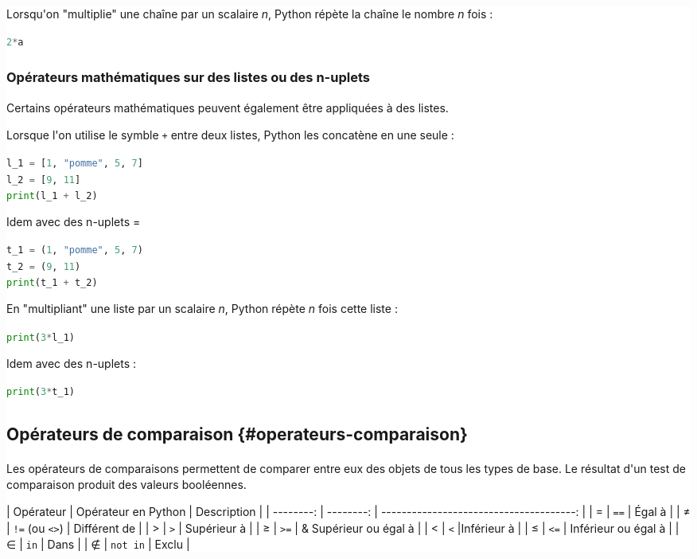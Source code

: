 Lorsqu'on "multiplie" une chaîne par un scalaire $n$, Python répète la chaîne le
nombre $n$ fois :

```python
2*a
```

### Opérateurs mathématiques sur des listes ou des n-uplets

Certains opérateurs
mathématiques peuvent également être appliquées à des listes.

Lorsque l'on
utilise le symble `+` entre deux listes, Python les concatène en une seule :

```python
l_1 = [1, "pomme", 5, 7]
l_2 = [9, 11]
print(l_1 + l_2)
```

Idem avec des n-uplets =

```python
t_1 = (1, "pomme", 5, 7)
t_2 = (9, 11)
print(t_1 + t_2)
```

En "multipliant" une liste par un scalaire $n$, Python répète $n$ fois cette
liste :

```python
print(3*l_1)
```

Idem avec des n-uplets :

```python
print(3*t_1)
```

## Opérateurs de comparaison {#operateurs-comparaison}


Les opérateurs de
comparaisons permettent de comparer entre eux des objets de tous les types de
base. Le résultat d'un test de comparaison produit des valeurs booléennes.

|
Opérateur | Opérateur en Python | Description |
| --------: | --------: |
--------------------------------------: |
| $=$ | `==` |  Égal à |
| $\ne$ |
`!=` (ou `<>`) |  Différent de |
| $>$ | `>` |  Supérieur à |
| $\geq$ | `>=` |
& Supérieur ou égal à |
| $<$ | `<`  |Inférieur à |
| $\leq$ | `<=` | Inférieur
ou égal à |
| $\in$ | `in` | Dans  |
| $\notin$ | `not in` | Exclu  |
